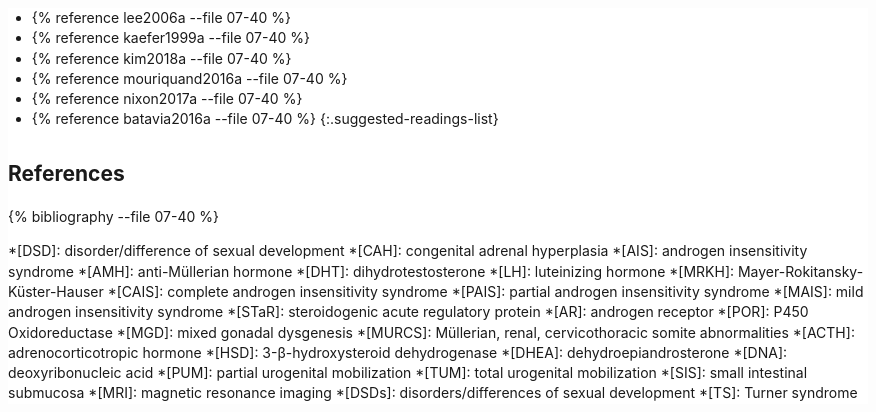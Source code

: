 - {% reference lee2006a --file 07-40 %}
- {% reference kaefer1999a --file 07-40 %}
- {% reference kim2018a --file 07-40 %}
- {% reference mouriquand2016a --file 07-40 %}
- {% reference nixon2017a --file 07-40 %}
- {% reference batavia2016a --file 07-40 %}
{:.suggested-readings-list}

## References

{% bibliography --file 07-40 %}

*[DSD]: disorder/difference of sexual development
*[CAH]: congenital adrenal hyperplasia
*[AIS]: androgen insensitivity syndrome
*[AMH]: anti-Müllerian hormone
*[DHT]: dihydrotestosterone
*[LH]: luteinizing hormone
*[MRKH]: Mayer-Rokitansky-Küster-Hauser
*[CAIS]: complete androgen insensitivity syndrome
*[PAIS]: partial androgen insensitivity syndrome
*[MAIS]: mild androgen insensitivity syndrome
*[STaR]: steroidogenic acute regulatory protein
*[AR]: androgen receptor
*[POR]: P450 Oxidoreductase
*[MGD]: mixed gonadal dysgenesis
*[MURCS]: Müllerian, renal, cervicothoracic somite abnormalities
*[ACTH]: adrenocorticotropic hormone
*[HSD]: 3-β-hydroxysteroid dehydrogenase
*[DHEA]: dehydroepiandrosterone
*[DNA]: deoxyribonucleic acid
*[PUM]: partial urogenital mobilization
*[TUM]: total urogenital mobilization
*[SIS]: small intestinal submucosa
*[MRI]: magnetic resonance imaging
*[DSDs]: disorders/differences of sexual development
*[TS]: Turner syndrome